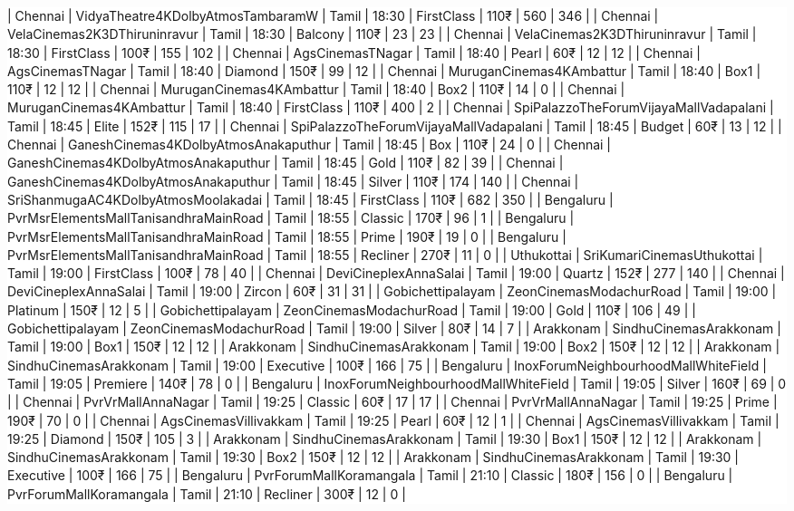 | Chennai           | VidyaTheatre4KDolbyAtmosTambaramW             | Tamil    | 18:30 | FirstClass  |  110₹ |      560 |    346 |
| Chennai           | VelaCinemas2K3DThiruninravur                  | Tamil    | 18:30 | Balcony     |  110₹ |       23 |     23 |
| Chennai           | VelaCinemas2K3DThiruninravur                  | Tamil    | 18:30 | FirstClass  |  100₹ |      155 |    102 |
| Chennai           | AgsCinemasTNagar                              | Tamil    | 18:40 | Pearl       |   60₹ |       12 |     12 |
| Chennai           | AgsCinemasTNagar                              | Tamil    | 18:40 | Diamond     |  150₹ |       99 |     12 |
| Chennai           | MuruganCinemas4KAmbattur                      | Tamil    | 18:40 | Box1        |  110₹ |       12 |     12 |
| Chennai           | MuruganCinemas4KAmbattur                      | Tamil    | 18:40 | Box2        |  110₹ |       14 |      0 |
| Chennai           | MuruganCinemas4KAmbattur                      | Tamil    | 18:40 | FirstClass  |  110₹ |      400 |      2 |
| Chennai           | SpiPalazzoTheForumVijayaMallVadapalani        | Tamil    | 18:45 | Elite       |  152₹ |      115 |     17 |
| Chennai           | SpiPalazzoTheForumVijayaMallVadapalani        | Tamil    | 18:45 | Budget      |   60₹ |       13 |     12 |
| Chennai           | GaneshCinemas4KDolbyAtmosAnakaputhur          | Tamil    | 18:45 | Box         |  110₹ |       24 |      0 |
| Chennai           | GaneshCinemas4KDolbyAtmosAnakaputhur          | Tamil    | 18:45 | Gold        |  110₹ |       82 |     39 |
| Chennai           | GaneshCinemas4KDolbyAtmosAnakaputhur          | Tamil    | 18:45 | Silver      |  110₹ |      174 |    140 |
| Chennai           | SriShanmugaAC4KDolbyAtmosMoolakadai           | Tamil    | 18:45 | FirstClass  |  110₹ |      682 |    350 |
| Bengaluru         | PvrMsrElementsMallTanisandhraMainRoad         | Tamil    | 18:55 | Classic     |  170₹ |       96 |      1 |
| Bengaluru         | PvrMsrElementsMallTanisandhraMainRoad         | Tamil    | 18:55 | Prime       |  190₹ |       19 |      0 |
| Bengaluru         | PvrMsrElementsMallTanisandhraMainRoad         | Tamil    | 18:55 | Recliner    |  270₹ |       11 |      0 |
| Uthukottai        | SriKumariCinemasUthukottai                    | Tamil    | 19:00 | FirstClass  |  100₹ |       78 |     40 |
| Chennai           | DeviCineplexAnnaSalai                         | Tamil    | 19:00 | Quartz      |  152₹ |      277 |    140 |
| Chennai           | DeviCineplexAnnaSalai                         | Tamil    | 19:00 | Zircon      |   60₹ |       31 |     31 |
| Gobichettipalayam | ZeonCinemasModachurRoad                       | Tamil    | 19:00 | Platinum    |  150₹ |       12 |      5 |
| Gobichettipalayam | ZeonCinemasModachurRoad                       | Tamil    | 19:00 | Gold        |  110₹ |      106 |     49 |
| Gobichettipalayam | ZeonCinemasModachurRoad                       | Tamil    | 19:00 | Silver      |   80₹ |       14 |      7 |
| Arakkonam         | SindhuCinemasArakkonam                        | Tamil    | 19:00 | Box1        |  150₹ |       12 |     12 |
| Arakkonam         | SindhuCinemasArakkonam                        | Tamil    | 19:00 | Box2        |  150₹ |       12 |     12 |
| Arakkonam         | SindhuCinemasArakkonam                        | Tamil    | 19:00 | Executive   |  100₹ |      166 |     75 |
| Bengaluru         | InoxForumNeighbourhoodMallWhiteField          | Tamil    | 19:05 | Premiere    |  140₹ |       78 |      0 |
| Bengaluru         | InoxForumNeighbourhoodMallWhiteField          | Tamil    | 19:05 | Silver      |  160₹ |       69 |      0 |
| Chennai           | PvrVrMallAnnaNagar                            | Tamil    | 19:25 | Classic     |   60₹ |       17 |     17 |
| Chennai           | PvrVrMallAnnaNagar                            | Tamil    | 19:25 | Prime       |  190₹ |       70 |      0 |
| Chennai           | AgsCinemasVillivakkam                         | Tamil    | 19:25 | Pearl       |   60₹ |       12 |      1 |
| Chennai           | AgsCinemasVillivakkam                         | Tamil    | 19:25 | Diamond     |  150₹ |      105 |      3 |
| Arakkonam         | SindhuCinemasArakkonam                        | Tamil    | 19:30 | Box1        |  150₹ |       12 |     12 |
| Arakkonam         | SindhuCinemasArakkonam                        | Tamil    | 19:30 | Box2        |  150₹ |       12 |     12 |
| Arakkonam         | SindhuCinemasArakkonam                        | Tamil    | 19:30 | Executive   |  100₹ |      166 |     75 |
| Bengaluru         | PvrForumMallKoramangala                       | Tamil    | 21:10 | Classic     |  180₹ |      156 |      0 |
| Bengaluru         | PvrForumMallKoramangala                       | Tamil    | 21:10 | Recliner    |  300₹ |       12 |      0 |